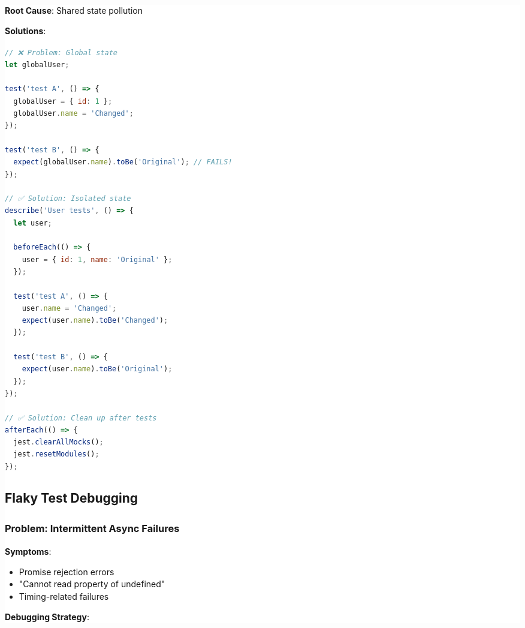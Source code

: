 **Root Cause**: Shared state pollution

**Solutions**:

```javascript
// ❌ Problem: Global state
let globalUser;

test('test A', () => {
  globalUser = { id: 1 };
  globalUser.name = 'Changed';
});

test('test B', () => {
  expect(globalUser.name).toBe('Original'); // FAILS!
});

// ✅ Solution: Isolated state
describe('User tests', () => {
  let user;

  beforeEach(() => {
    user = { id: 1, name: 'Original' };
  });

  test('test A', () => {
    user.name = 'Changed';
    expect(user.name).toBe('Changed');
  });

  test('test B', () => {
    expect(user.name).toBe('Original');
  });
});

// ✅ Solution: Clean up after tests
afterEach(() => {
  jest.clearAllMocks();
  jest.resetModules();
});
```

## Flaky Test Debugging

### Problem: Intermittent Async Failures

**Symptoms**:
- Promise rejection errors
- "Cannot read property of undefined"
- Timing-related failures

**Debugging Strategy**:
